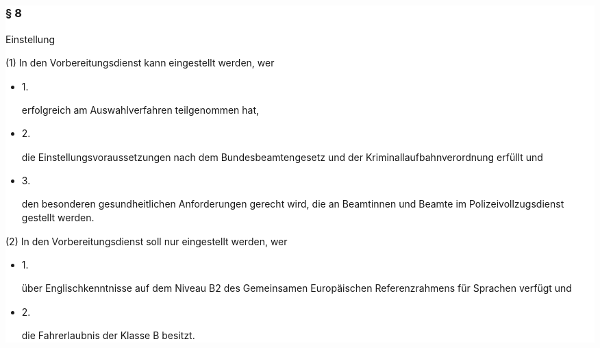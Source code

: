 <span id="BJNR288310020BJNE000901311.html"></span>

### § 8  
Einstellung

<div>

<div class="jnhtml">

<div>

<div class="jurAbsatz">

(1) In den Vorbereitungsdienst kann eingestellt werden, wer

  - 1\.
    
    <div style="">
    
    erfolgreich am Auswahlverfahren teilgenommen hat,
    
    </div>

  - 2\.
    
    <div style="">
    
    die Einstellungsvoraussetzungen nach dem Bundesbeamtengesetz und der
    Kriminallaufbahnverordnung erfüllt und
    
    </div>

  - 3\.
    
    <div style="">
    
    den besonderen gesundheitlichen Anforderungen gerecht wird, die an
    Beamtinnen und Beamte im Polizeivollzugsdienst gestellt werden.
    
    </div>

</div>

<div class="jurAbsatz">

(2) In den Vorbereitungsdienst soll nur eingestellt werden, wer

  - 1\.
    
    <div style="">
    
    über Englischkenntnisse auf dem Niveau B2 des Gemeinsamen
    Europäischen Referenzrahmens für Sprachen verfügt und
    
    </div>

  - 2\.
    
    <div style="">
    
    die Fahrerlaubnis der Klasse B besitzt.
    
    </div>
